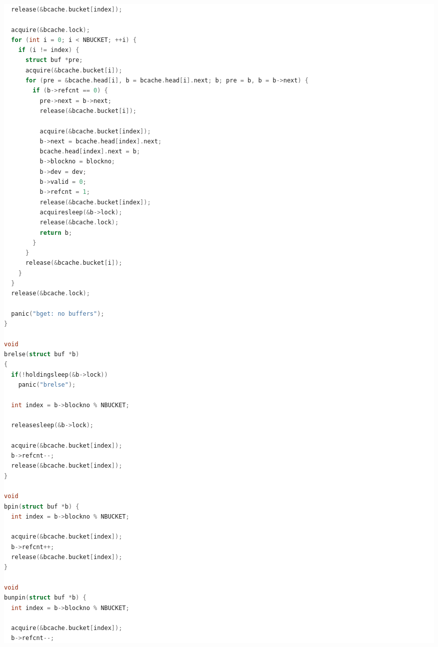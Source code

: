 ```c++
  release(&bcache.bucket[index]);

  acquire(&bcache.lock);
  for (int i = 0; i < NBUCKET; ++i) {
    if (i != index) {
      struct buf *pre;
      acquire(&bcache.bucket[i]);
      for (pre = &bcache.head[i], b = bcache.head[i].next; b; pre = b, b = b->next) {
        if (b->refcnt == 0) {
          pre->next = b->next;
          release(&bcache.bucket[i]);

          acquire(&bcache.bucket[index]);
          b->next = bcache.head[index].next;
          bcache.head[index].next = b;
          b->blockno = blockno;
          b->dev = dev;
          b->valid = 0;
          b->refcnt = 1;
          release(&bcache.bucket[index]);
          acquiresleep(&b->lock);
          release(&bcache.lock);
          return b;
        }
      }
      release(&bcache.bucket[i]);
    }
  }
  release(&bcache.lock);

  panic("bget: no buffers");
}

void
brelse(struct buf *b)
{
  if(!holdingsleep(&b->lock))
    panic("brelse");

  int index = b->blockno % NBUCKET;

  releasesleep(&b->lock);

  acquire(&bcache.bucket[index]);
  b->refcnt--;
  release(&bcache.bucket[index]);
}

void
bpin(struct buf *b) {
  int index = b->blockno % NBUCKET;

  acquire(&bcache.bucket[index]);
  b->refcnt++;
  release(&bcache.bucket[index]);
}

void
bunpin(struct buf *b) {
  int index = b->blockno % NBUCKET;

  acquire(&bcache.bucket[index]);
  b->refcnt--;
```